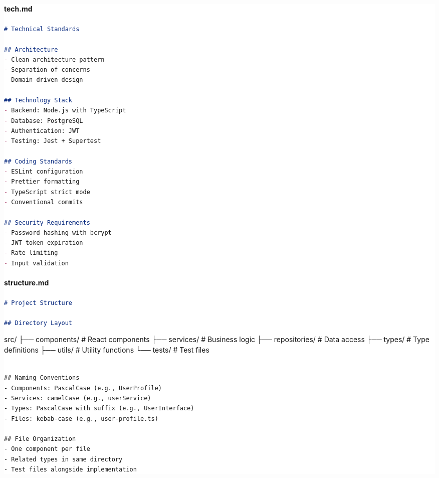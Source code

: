 #### tech.md
```markdown
# Technical Standards

## Architecture
- Clean architecture pattern
- Separation of concerns
- Domain-driven design

## Technology Stack
- Backend: Node.js with TypeScript
- Database: PostgreSQL
- Authentication: JWT
- Testing: Jest + Supertest

## Coding Standards
- ESLint configuration
- Prettier formatting
- TypeScript strict mode
- Conventional commits

## Security Requirements
- Password hashing with bcrypt
- JWT token expiration
- Rate limiting
- Input validation
```

#### structure.md
```markdown
# Project Structure

## Directory Layout
```
src/
├── components/     # React components
├── services/      # Business logic
├── repositories/   # Data access
├── types/         # Type definitions
├── utils/         # Utility functions
└── tests/         # Test files
```

## Naming Conventions
- Components: PascalCase (e.g., UserProfile)
- Services: camelCase (e.g., userService)
- Types: PascalCase with suffix (e.g., UserInterface)
- Files: kebab-case (e.g., user-profile.ts)

## File Organization
- One component per file
- Related types in same directory
- Test files alongside implementation
```
